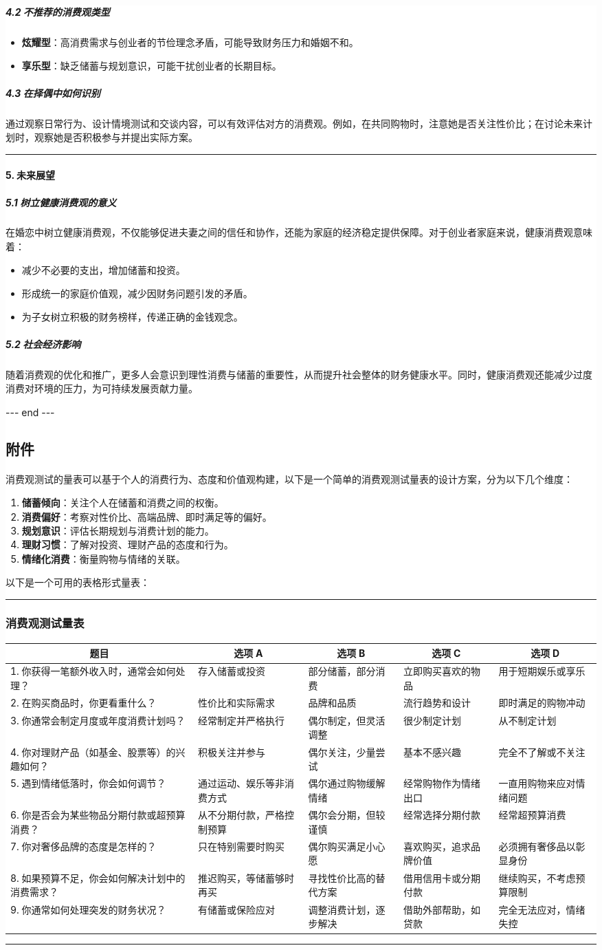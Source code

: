 ##### **4.2 不推荐的消费观类型**

- **炫耀型**：高消费需求与创业者的节俭理念矛盾，可能导致财务压力和婚姻不和。

- **享乐型**：缺乏储蓄与规划意识，可能干扰创业者的长期目标。

##### **4.3 在择偶中如何识别**

通过观察日常行为、设计情境测试和交谈内容，可以有效评估对方的消费观。例如，在共同购物时，注意她是否关注性价比；在讨论未来计划时，观察她是否积极参与并提出实际方案。

---

#### **5. 未来展望**

##### **5.1 树立健康消费观的意义**

在婚恋中树立健康消费观，不仅能够促进夫妻之间的信任和协作，还能为家庭的经济稳定提供保障。对于创业者家庭来说，健康消费观意味着：

- 减少不必要的支出，增加储蓄和投资。

- 形成统一的家庭价值观，减少因财务问题引发的矛盾。

- 为子女树立积极的财务榜样，传递正确的金钱观念。

##### **5.2 社会经济影响**

随着消费观的优化和推广，更多人会意识到理性消费与储蓄的重要性，从而提升社会整体的财务健康水平。同时，健康消费观还能减少过度消费对环境的压力，为可持续发展贡献力量。

--- end ---

## 附件

消费观测试的量表可以基于个人的消费行为、态度和价值观构建，以下是一个简单的消费观测试量表的设计方案，分为以下几个维度：

1. **储蓄倾向**：关注个人在储蓄和消费之间的权衡。
2. **消费偏好**：考察对性价比、高端品牌、即时满足等的偏好。
3. **规划意识**：评估长期规划与消费计划的能力。
4. **理财习惯**：了解对投资、理财产品的态度和行为。
5. **情绪化消费**：衡量购物与情绪的关联。

以下是一个可用的表格形式量表：

---

### **消费观测试量表**

| **题目**                                                                 | **选项 A**                 | **选项 B**              | **选项 C**              | **选项 D**                 |
|--------------------------------------------------------------------------|----------------------------|-------------------------|-------------------------|----------------------------|
| 1. 你获得一笔额外收入时，通常会如何处理？                              | 存入储蓄或投资             | 部分储蓄，部分消费      | 立即购买喜欢的物品      | 用于短期娱乐或享乐        |
| 2. 在购买商品时，你更看重什么？                                          | 性价比和实际需求           | 品牌和品质             | 流行趋势和设计          | 即时满足的购物冲动        |
| 3. 你通常会制定月度或年度消费计划吗？                                  | 经常制定并严格执行         | 偶尔制定，但灵活调整    | 很少制定计划            | 从不制定计划              |
| 4. 你对理财产品（如基金、股票等）的兴趣如何？                          | 积极关注并参与             | 偶尔关注，少量尝试      | 基本不感兴趣            | 完全不了解或不关注        |
| 5. 遇到情绪低落时，你会如何调节？                                       | 通过运动、娱乐等非消费方式  | 偶尔通过购物缓解情绪    | 经常购物作为情绪出口    | 一直用购物来应对情绪问题  |
| 6. 你是否会为某些物品分期付款或超预算消费？                            | 从不分期付款，严格控制预算 | 偶尔会分期，但较谨慎    | 经常选择分期付款        | 经常超预算消费            |
| 7. 你对奢侈品牌的态度是怎样的？                                         | 只在特别需要时购买          | 偶尔购买满足小心愿      | 喜欢购买，追求品牌价值  | 必须拥有奢侈品以彰显身份  |
| 8. 如果预算不足，你会如何解决计划中的消费需求？                        | 推迟购买，等储蓄够时再买    | 寻找性价比高的替代方案  | 借用信用卡或分期付款    | 继续购买，不考虑预算限制  |
| 9. 你通常如何处理突发的财务状况？                                       | 有储蓄或保险应对            | 调整消费计划，逐步解决  | 借助外部帮助，如贷款     | 完全无法应对，情绪失控    |

---